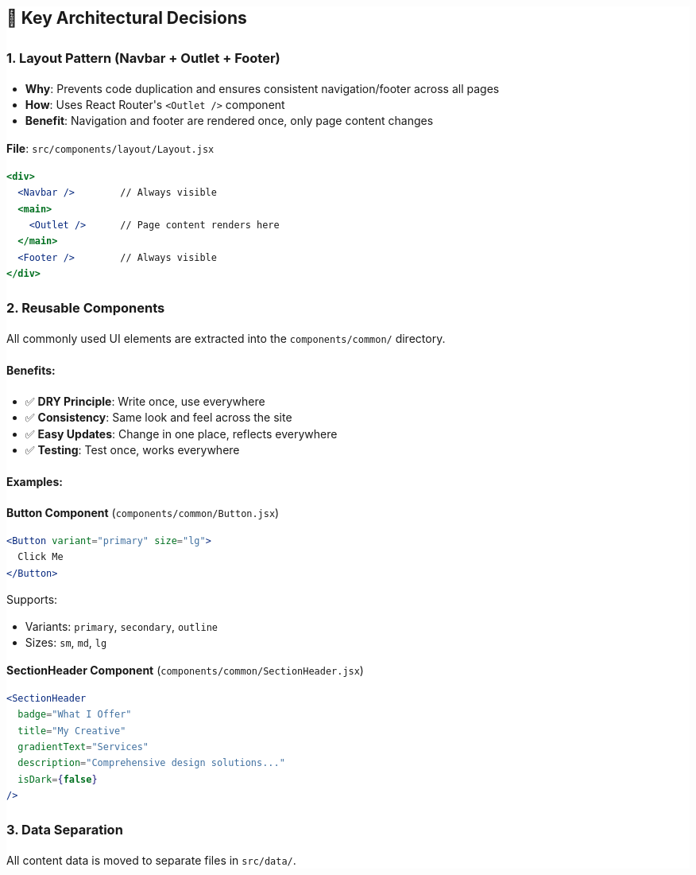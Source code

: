 
## 🎯 Key Architectural Decisions

### 1. **Layout Pattern (Navbar + Outlet + Footer)**
- **Why**: Prevents code duplication and ensures consistent navigation/footer across all pages
- **How**: Uses React Router's `<Outlet />` component
- **Benefit**: Navigation and footer are rendered once, only page content changes

**File**: `src/components/layout/Layout.jsx`
```jsx
<div>
  <Navbar />        // Always visible
  <main>
    <Outlet />      // Page content renders here
  </main>
  <Footer />        // Always visible
</div>
```

### 2. **Reusable Components**
All commonly used UI elements are extracted into the `components/common/` directory.

#### Benefits:
- ✅ **DRY Principle**: Write once, use everywhere
- ✅ **Consistency**: Same look and feel across the site
- ✅ **Easy Updates**: Change in one place, reflects everywhere
- ✅ **Testing**: Test once, works everywhere

#### Examples:

**Button Component** (`components/common/Button.jsx`)
```jsx
<Button variant="primary" size="lg">
  Click Me
</Button>
```
Supports:  
- Variants: `primary`, `secondary`, `outline`
- Sizes: `sm`, `md`, `lg`

**SectionHeader Component** (`components/common/SectionHeader.jsx`)
```jsx
<SectionHeader
  badge="What I Offer"
  title="My Creative"
  gradientText="Services"
  description="Comprehensive design solutions..."
  isDark={false}
/>
```

### 3. **Data Separation**
All content data is moved to separate files in `src/data/`.

